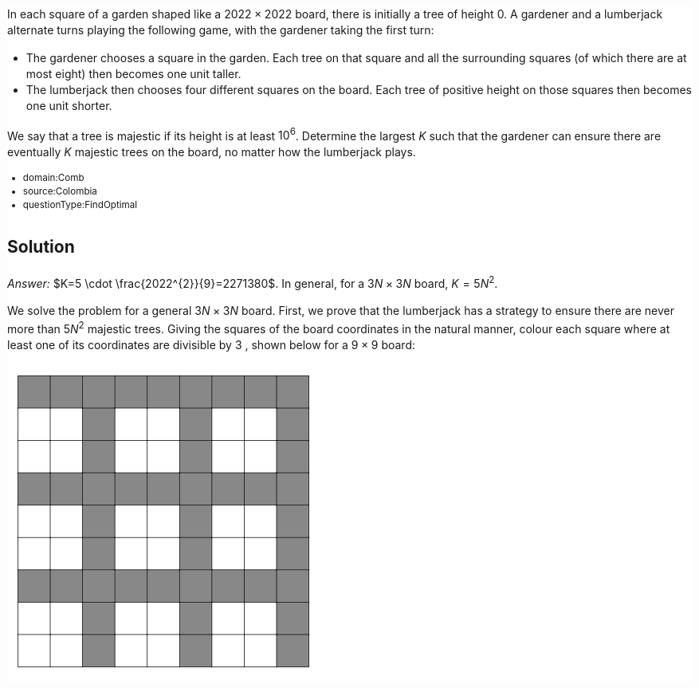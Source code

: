 In each square of a garden shaped like a $2022 \times 2022$ board, 
there is initially a tree of height $0$. A gardener and a 
lumberjack alternate turns playing the following game, 
with the gardener taking the first turn:

* The gardener chooses a square in the garden. Each tree on that square and all the 
  surrounding squares (of which there are at most eight) then becomes one unit taller.
* The lumberjack then chooses four different squares on the board. Each tree of 
  positive height on those squares then becomes one unit shorter.

We say that a tree is majestic if its height is at least $10^6$. Determine the largest $K$ such 
that the gardener can ensure there are eventually $K$ majestic trees on the board, 
no matter how the lumberjack plays.


<small>

* domain:Comb
* source:Colombia
* questionType:FindOptimal

</small>

## Solution

*Answer:* $K=5 \cdot \frac{2022^{2}}{9}=2271380$. 
In general, for a $3 N \times 3 N$ board, $K=5 N^{2}$.

We solve the problem for a general $3N \times 3N$ board. First, we prove 
that the lumberjack has a strategy to ensure there are never more than 
$5 N^{2}$ majestic trees. Giving the squares of the board coordinates 
in the natural manner, colour each square where at least one of its 
coordinates are divisible by 3 , shown below for a $9 \times 9$ board:

![](IMO.SHL.2022.C3A.png)
